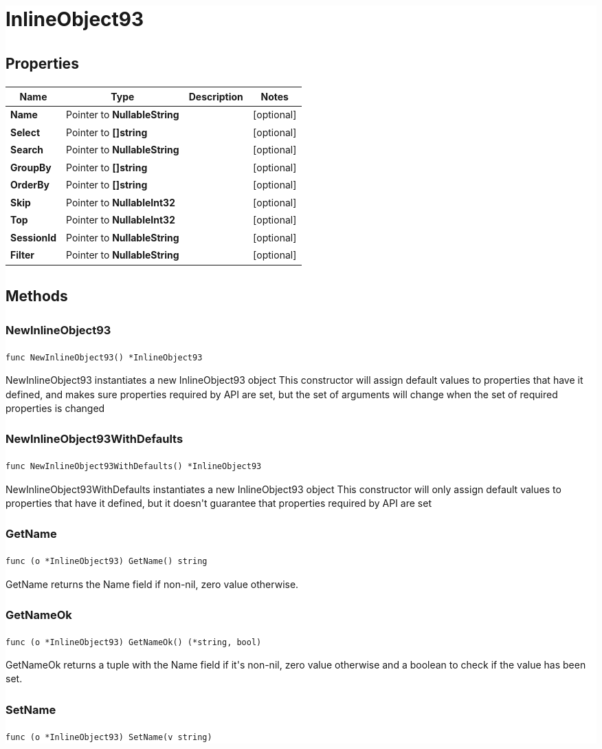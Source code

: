 # InlineObject93

## Properties

Name | Type | Description | Notes
------------ | ------------- | ------------- | -------------
**Name** | Pointer to **NullableString** |  | [optional] 
**Select** | Pointer to **[]string** |  | [optional] 
**Search** | Pointer to **NullableString** |  | [optional] 
**GroupBy** | Pointer to **[]string** |  | [optional] 
**OrderBy** | Pointer to **[]string** |  | [optional] 
**Skip** | Pointer to **NullableInt32** |  | [optional] 
**Top** | Pointer to **NullableInt32** |  | [optional] 
**SessionId** | Pointer to **NullableString** |  | [optional] 
**Filter** | Pointer to **NullableString** |  | [optional] 

## Methods

### NewInlineObject93

`func NewInlineObject93() *InlineObject93`

NewInlineObject93 instantiates a new InlineObject93 object
This constructor will assign default values to properties that have it defined,
and makes sure properties required by API are set, but the set of arguments
will change when the set of required properties is changed

### NewInlineObject93WithDefaults

`func NewInlineObject93WithDefaults() *InlineObject93`

NewInlineObject93WithDefaults instantiates a new InlineObject93 object
This constructor will only assign default values to properties that have it defined,
but it doesn't guarantee that properties required by API are set

### GetName

`func (o *InlineObject93) GetName() string`

GetName returns the Name field if non-nil, zero value otherwise.

### GetNameOk

`func (o *InlineObject93) GetNameOk() (*string, bool)`

GetNameOk returns a tuple with the Name field if it's non-nil, zero value otherwise
and a boolean to check if the value has been set.

### SetName

`func (o *InlineObject93) SetName(v string)`
